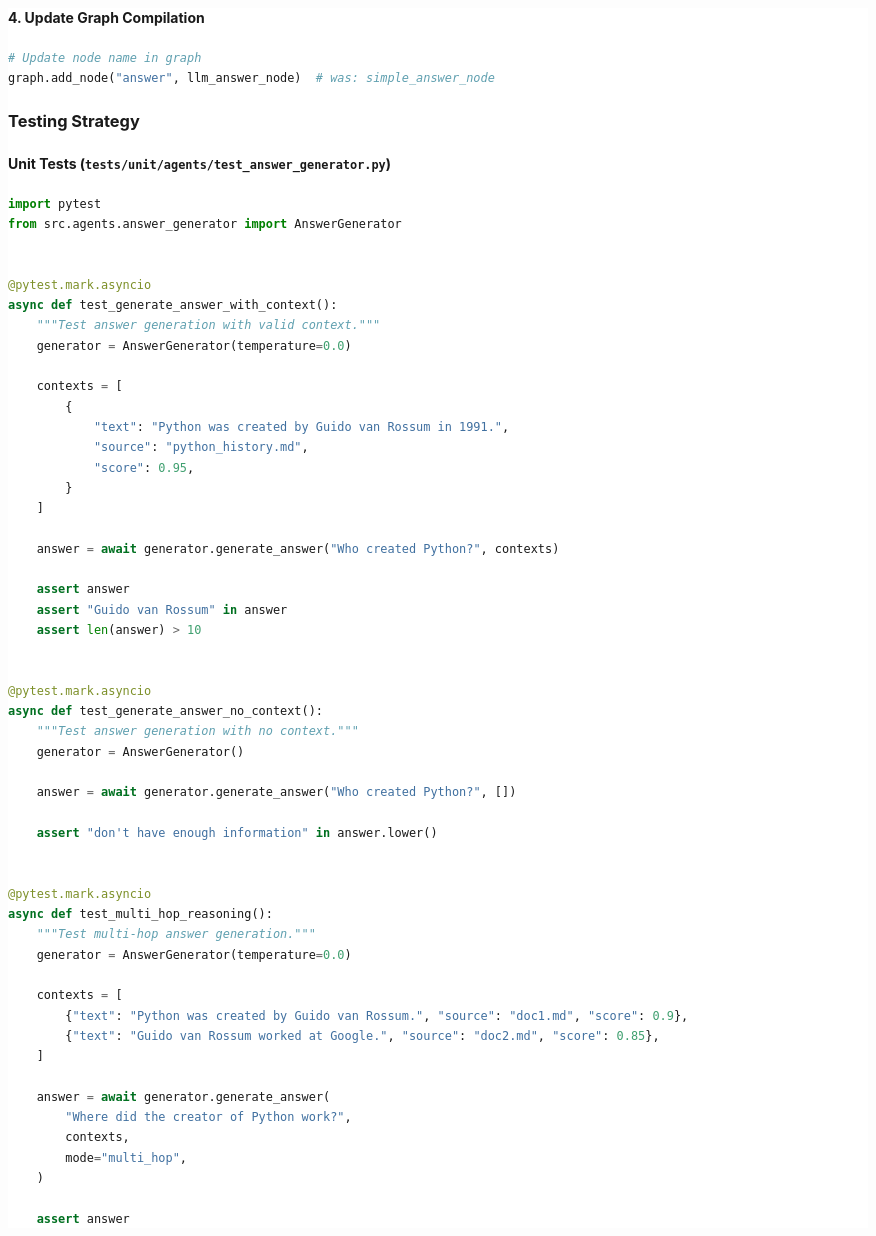 #### 4. Update Graph Compilation

```python
# Update node name in graph
graph.add_node("answer", llm_answer_node)  # was: simple_answer_node
```

### Testing Strategy

#### Unit Tests (`tests/unit/agents/test_answer_generator.py`)

```python
import pytest
from src.agents.answer_generator import AnswerGenerator


@pytest.mark.asyncio
async def test_generate_answer_with_context():
    """Test answer generation with valid context."""
    generator = AnswerGenerator(temperature=0.0)

    contexts = [
        {
            "text": "Python was created by Guido van Rossum in 1991.",
            "source": "python_history.md",
            "score": 0.95,
        }
    ]

    answer = await generator.generate_answer("Who created Python?", contexts)

    assert answer
    assert "Guido van Rossum" in answer
    assert len(answer) > 10


@pytest.mark.asyncio
async def test_generate_answer_no_context():
    """Test answer generation with no context."""
    generator = AnswerGenerator()

    answer = await generator.generate_answer("Who created Python?", [])

    assert "don't have enough information" in answer.lower()


@pytest.mark.asyncio
async def test_multi_hop_reasoning():
    """Test multi-hop answer generation."""
    generator = AnswerGenerator(temperature=0.0)

    contexts = [
        {"text": "Python was created by Guido van Rossum.", "source": "doc1.md", "score": 0.9},
        {"text": "Guido van Rossum worked at Google.", "source": "doc2.md", "score": 0.85},
    ]

    answer = await generator.generate_answer(
        "Where did the creator of Python work?",
        contexts,
        mode="multi_hop",
    )

    assert answer
```